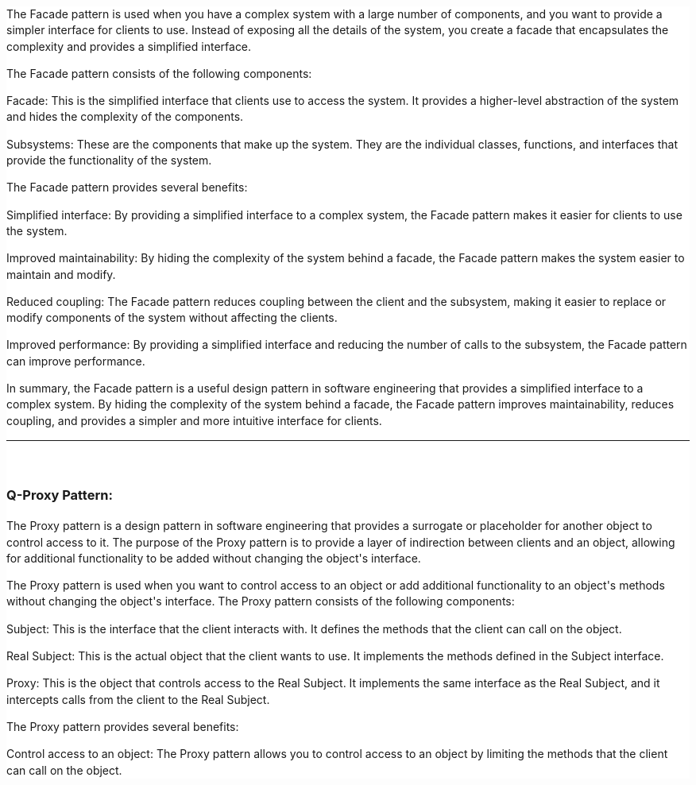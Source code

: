 The Facade pattern is used when you have a complex system with a large number of components, and you want to provide a simpler interface for clients to use. Instead of exposing all the details of the system, you create a facade that encapsulates the complexity and provides a simplified interface.

The Facade pattern consists of the following components:

Facade: This is the simplified interface that clients use to access the system. It provides a higher-level abstraction of the system and hides the complexity of the components.

Subsystems: These are the components that make up the system. They are the individual classes, functions, and interfaces that provide the functionality of the system.

The Facade pattern provides several benefits:

Simplified interface: By providing a simplified interface to a complex system, the Facade pattern makes it easier for clients to use the system.

Improved maintainability: By hiding the complexity of the system behind a facade, the Facade pattern makes the system easier to maintain and modify.

Reduced coupling: The Facade pattern reduces coupling between the client and the subsystem, making it easier to replace or modify components of the system without affecting the clients.

Improved performance: By providing a simplified interface and reducing the number of calls to the subsystem, the Facade pattern can improve performance.

In summary, the Facade pattern is a useful design pattern in software engineering that provides a simplified interface to a complex system. By hiding the complexity of the system behind a facade, the Facade pattern improves maintainability, reduces coupling, and provides a simpler and more intuitive interface for clients.

-----------------------------------------------------------------------------------
</br>

### Q-Proxy Pattern:
The Proxy pattern is a design pattern in software engineering that provides a surrogate or placeholder for another object to control access to it. The purpose of the Proxy pattern is to provide a layer of indirection between clients and an object, allowing for additional functionality to be added without changing the object's interface.

The Proxy pattern is used when you want to control access to an object or add additional functionality to an object's methods without changing the object's interface. The Proxy pattern consists of the following components:

Subject: This is the interface that the client interacts with. It defines the methods that the client can call on the object.

Real Subject: This is the actual object that the client wants to use. It implements the methods defined in the Subject interface.

Proxy: This is the object that controls access to the Real Subject. It implements the same interface as the Real Subject, and it intercepts calls from the client to the Real Subject.

The Proxy pattern provides several benefits:

Control access to an object: The Proxy pattern allows you to control access to an object by limiting the methods that the client can call on the object.
